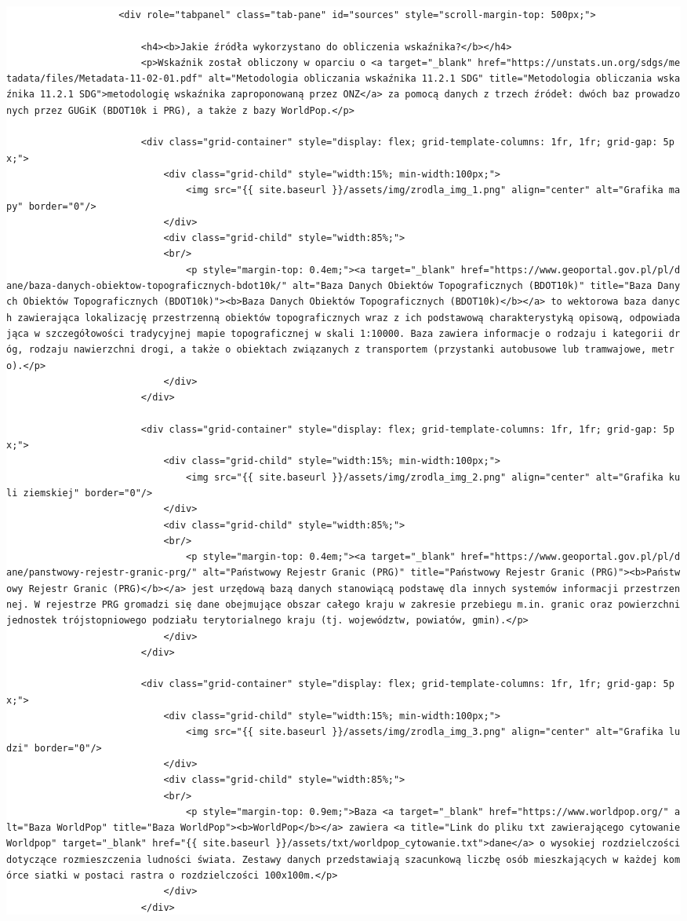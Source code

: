 						<div role="tabpanel" class="tab-pane" id="sources" style="scroll-margin-top: 500px;">

							<h4><b>Jakie źródła wykorzystano do obliczenia wskaźnika?</b></h4>
							<p>Wskaźnik został obliczony w oparciu o <a target="_blank" href="https://unstats.un.org/sdgs/metadata/files/Metadata-11-02-01.pdf" alt="Metodologia obliczania wskaźnika 11.2.1 SDG" title="Metodologia obliczania wskaźnika 11.2.1 SDG">metodologię wskaźnika zaproponowaną przez ONZ</a> za pomocą danych z trzech źródeł: dwóch baz prowadzonych przez GUGiK (BDOT10k i PRG), a także z bazy WorldPop.</p>

							<div class="grid-container" style="display: flex; grid-template-columns: 1fr, 1fr; grid-gap: 5px;">
								<div class="grid-child" style="width:15%; min-width:100px;">
									<img src="{{ site.baseurl }}/assets/img/zrodla_img_1.png" align="center" alt="Grafika mapy" border="0"/>
								</div>
								<div class="grid-child" style="width:85%;">
								<br/>
									<p style="margin-top: 0.4em;"><a target="_blank" href="https://www.geoportal.gov.pl/pl/dane/baza-danych-obiektow-topograficznych-bdot10k/" alt="Baza Danych Obiektów Topograficznych (BDOT10k)" title="Baza Danych Obiektów Topograficznych (BDOT10k)"><b>Baza Danych Obiektów Topograficznych (BDOT10k)</b></a> to wektorowa baza danych zawierająca lokalizację przestrzenną obiektów topograficznych wraz z ich podstawową charakterystyką opisową, odpowiadająca w szczegółowości tradycyjnej mapie topograficznej w skali 1:10000. Baza zawiera informacje o rodzaju i kategorii dróg, rodzaju nawierzchni drogi, a także o obiektach związanych z transportem (przystanki autobusowe lub tramwajowe, metro).</p>
								</div>
							</div>

							<div class="grid-container" style="display: flex; grid-template-columns: 1fr, 1fr; grid-gap: 5px;">
								<div class="grid-child" style="width:15%; min-width:100px;">
									<img src="{{ site.baseurl }}/assets/img/zrodla_img_2.png" align="center" alt="Grafika kuli ziemskiej" border="0"/>
								</div>
								<div class="grid-child" style="width:85%;">
								<br/>
									<p style="margin-top: 0.4em;"><a target="_blank" href="https://www.geoportal.gov.pl/pl/dane/panstwowy-rejestr-granic-prg/" alt="Państwowy Rejestr Granic (PRG)" title="Państwowy Rejestr Granic (PRG)"><b>Państwowy Rejestr Granic (PRG)</b></a> jest urzędową bazą danych stanowiącą podstawę dla innych systemów informacji przestrzennej. W rejestrze PRG gromadzi się dane obejmujące obszar całego kraju w zakresie przebiegu m.in. granic oraz powierzchni jednostek trójstopniowego podziału terytorialnego kraju (tj. województw, powiatów, gmin).</p>
								</div>
							</div>

							<div class="grid-container" style="display: flex; grid-template-columns: 1fr, 1fr; grid-gap: 5px;">
								<div class="grid-child" style="width:15%; min-width:100px;">
									<img src="{{ site.baseurl }}/assets/img/zrodla_img_3.png" align="center" alt="Grafika ludzi" border="0"/>
								</div>
								<div class="grid-child" style="width:85%;">
								<br/>
									<p style="margin-top: 0.9em;">Baza <a target="_blank" href="https://www.worldpop.org/" alt="Baza WorldPop" title="Baza WorldPop"><b>WorldPop</b></a> zawiera <a title="Link do pliku txt zawierającego cytowanie Worldpop" target="_blank" href="{{ site.baseurl }}/assets/txt/worldpop_cytowanie.txt">dane</a> o wysokiej rozdzielczości dotyczące rozmieszczenia ludności świata. Zestawy danych przedstawiają szacunkową liczbę osób mieszkających w każdej komórce siatki w postaci rastra o rozdzielczości 100x100m.</p>
								</div>
							</div>
